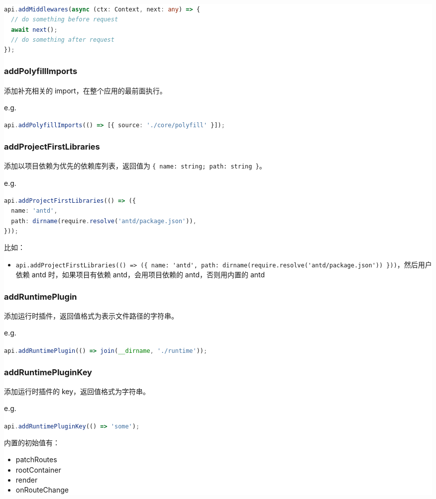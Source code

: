```ts
api.addMiddlewares(async (ctx: Context, next: any) => {
  // do something before request
  await next();
  // do something after request
});
```

### addPolyfillImports

添加补充相关的 import，在整个应用的最前面执行。

e.g.

```ts
api.addPolyfillImports(() => [{ source: './core/polyfill' }]);
```

### addProjectFirstLibraries

添加以项目依赖为优先的依赖库列表，返回值为 `{ name: string; path: string }`。

e.g.

```ts
api.addProjectFirstLibraries(() => ({
  name: 'antd',
  path: dirname(require.resolve('antd/package.json')),
}));
```

比如：

- `api.addProjectFirstLibraries(() => ({ name: 'antd', path: dirname(require.resolve('antd/package.json')) }))`，然后用户依赖 antd 时，如果项目有依赖 antd，会用项目依赖的 antd，否则用内置的 antd

### addRuntimePlugin

添加运行时插件，返回值格式为表示文件路径的字符串。

e.g.

```ts
api.addRuntimePlugin(() => join(__dirname, './runtime'));
```

### addRuntimePluginKey

添加运行时插件的 key，返回值格式为字符串。

e.g.

```ts
api.addRuntimePluginKey(() => 'some');
```

内置的初始值有：

- patchRoutes
- rootContainer
- render
- onRouteChange
